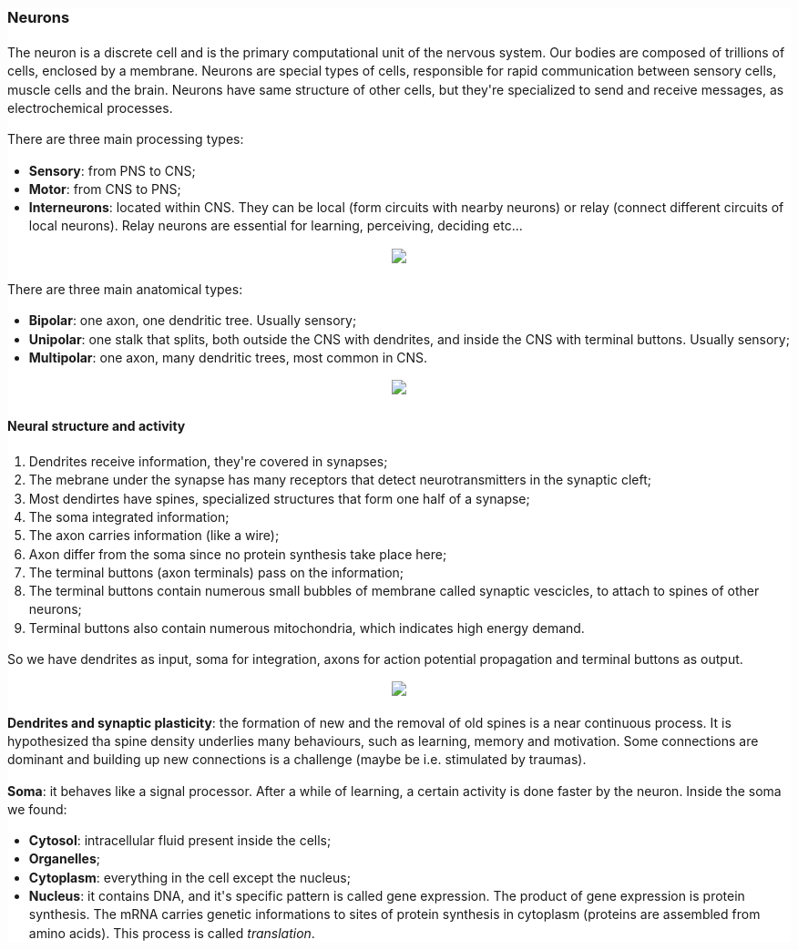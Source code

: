 ### Neurons
The neuron is a discrete cell and is the primary computational unit of the nervous system.
Our bodies are composed of trillions of cells, enclosed by a membrane. Neurons are special types of cells, responsible for rapid communication between sensory cells, muscle cells and the brain.
Neurons have same structure of other cells, but they're specialized to send and receive messages, as electrochemical processes.

There are three main processing types:
* **Sensory**: from PNS to CNS;
* **Motor**: from CNS to PNS;
* **Interneurons**: located within CNS. They can be local (form circuits with nearby neurons) or relay (connect different circuits of local neurons). Relay neurons are essential for learning, perceiving, deciding etc...
<center>  <img  src=https://ib.bioninja.com.au/_Media/types-of-neurons_med.jpeg  width="600px"  />  </center>

There are three main anatomical types:
* **Bipolar**: one axon, one dendritic tree. Usually sensory;
* **Unipolar**: one stalk that splits, both outside the CNS with dendrites, and inside the CNS with terminal buttons. Usually sensory;
* **Multipolar**: one axon, many dendritic trees, most common in CNS.
<center>  <img  src=https://qbi.uq.edu.au/files/27928/types-of-neurons-QBI.jpg  width="600px"  />  </center>

#### Neural structure and activity
1. Dendrites receive information, they're covered in synapses;
2. The mebrane under the synapse has many receptors that detect neurotransmitters in the synaptic cleft;
3. Most dendirtes have spines, specialized structures that form one half of a synapse;
4. The soma integrated information;
5. The axon carries information (like a wire);
6. Axon differ from the soma since no protein synthesis take place here;
7. The terminal buttons (axon terminals) pass on the information;
8. The terminal buttons contain numerous small bubbles of membrane called synaptic vescicles, to attach to spines of other neurons;
9. Terminal buttons also contain numerous mitochondria, which indicates high energy demand.

So we have dendrites as input, soma for integration, axons for action potential propagation and terminal buttons as output. 
<center>  <img  src=https://images.saymedia-content.com/.image/t_share/MTc0MjM1NjA2MDg2MzI5ODUy/structure-of-a-neuron.png  width="600px"  />  </center>

**Dendrites and synaptic plasticity**: the formation of new and the removal of old spines is a near continuous process. It is hypothesized tha spine density underlies many behaviours, such as learning, memory and motivation.
Some connections are dominant and building up new connections is a challenge (maybe be i.e. stimulated by traumas).

**Soma**: it behaves like a signal processor. After a while of learning, a certain activity is done faster by the neuron. Inside the soma we found:
* **Cytosol**: intracellular fluid present inside the cells;
* **Organelles**;
* **Cytoplasm**: everything in the cell except the nucleus; 
* **Nucleus**: it contains DNA, and it's specific pattern is called gene expression. The product of gene expression is protein synthesis. The mRNA carries genetic informations to sites of protein synthesis in cytoplasm (proteins are assembled from amino acids). This process is called *translation*.
